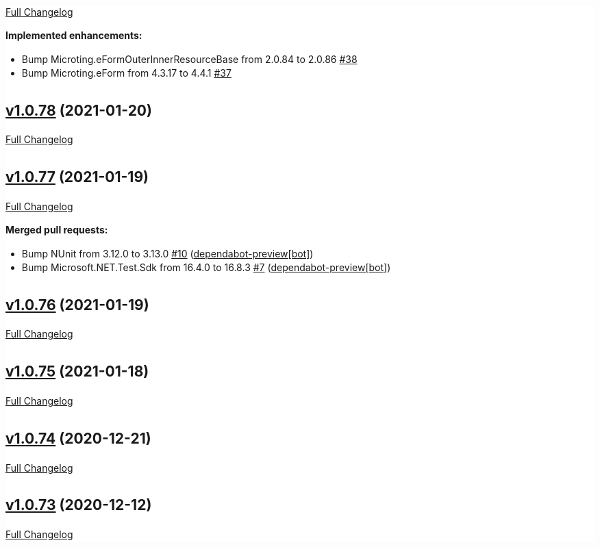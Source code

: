 [Full Changelog](https://github.com/microting/eform-service-outer-inner-resource-plugin/compare/v1.0.78...v1.0.79)

**Implemented enhancements:**

- Bump Microting.eFormOuterInnerResourceBase from 2.0.84 to 2.0.86 [\#38](https://github.com/microting/eform-service-outer-inner-resource-plugin/issues/38)
- Bump Microting.eForm from 4.3.17 to 4.4.1 [\#37](https://github.com/microting/eform-service-outer-inner-resource-plugin/issues/37)

## [v1.0.78](https://github.com/microting/eform-service-outer-inner-resource-plugin/tree/v1.0.78) (2021-01-20)

[Full Changelog](https://github.com/microting/eform-service-outer-inner-resource-plugin/compare/v1.0.77...v1.0.78)

## [v1.0.77](https://github.com/microting/eform-service-outer-inner-resource-plugin/tree/v1.0.77) (2021-01-19)

[Full Changelog](https://github.com/microting/eform-service-outer-inner-resource-plugin/compare/v1.0.76...v1.0.77)

**Merged pull requests:**

- Bump NUnit from 3.12.0 to 3.13.0 [\#10](https://github.com/microting/eform-service-outer-inner-resource-plugin/pull/10) ([dependabot-preview[bot]](https://github.com/apps/dependabot-preview))
- Bump Microsoft.NET.Test.Sdk from 16.4.0 to 16.8.3 [\#7](https://github.com/microting/eform-service-outer-inner-resource-plugin/pull/7) ([dependabot-preview[bot]](https://github.com/apps/dependabot-preview))

## [v1.0.76](https://github.com/microting/eform-service-outer-inner-resource-plugin/tree/v1.0.76) (2021-01-19)

[Full Changelog](https://github.com/microting/eform-service-outer-inner-resource-plugin/compare/v1.0.75...v1.0.76)

## [v1.0.75](https://github.com/microting/eform-service-outer-inner-resource-plugin/tree/v1.0.75) (2021-01-18)

[Full Changelog](https://github.com/microting/eform-service-outer-inner-resource-plugin/compare/v1.0.74...v1.0.75)

## [v1.0.74](https://github.com/microting/eform-service-outer-inner-resource-plugin/tree/v1.0.74) (2020-12-21)

[Full Changelog](https://github.com/microting/eform-service-outer-inner-resource-plugin/compare/v1.0.73...v1.0.74)

## [v1.0.73](https://github.com/microting/eform-service-outer-inner-resource-plugin/tree/v1.0.73) (2020-12-12)

[Full Changelog](https://github.com/microting/eform-service-outer-inner-resource-plugin/compare/v1.0.72...v1.0.73)
